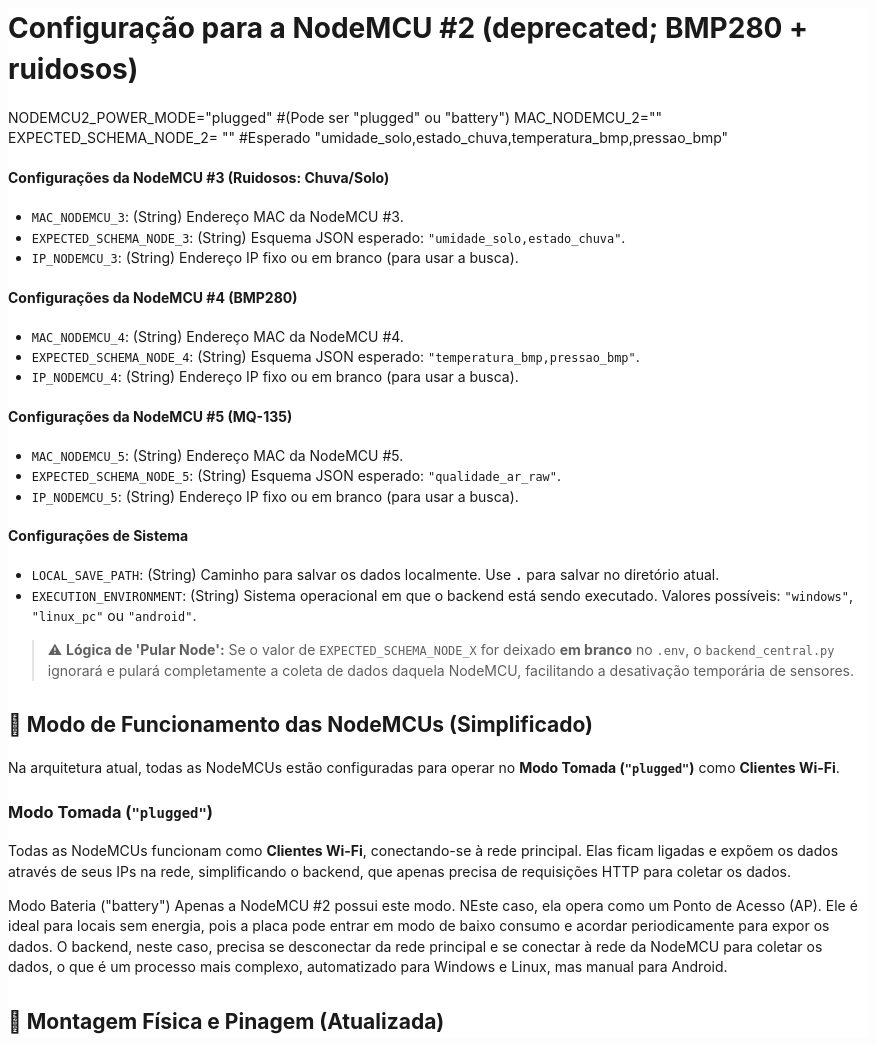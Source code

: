 # Configuração para a NodeMCU #2 (deprecated; BMP280 + ruidosos)
NODEMCU2_POWER_MODE="plugged" #(Pode ser "plugged" ou "battery")
MAC_NODEMCU_2=""
EXPECTED_SCHEMA_NODE_2= "" #Esperado "umidade_solo,estado_chuva,temperatura_bmp,pressao_bmp"

#### Configurações da NodeMCU #3 (Ruidosos: Chuva/Solo)
* `MAC_NODEMCU_3`: (String) Endereço MAC da NodeMCU #3.
* `EXPECTED_SCHEMA_NODE_3`: (String) Esquema JSON esperado: `"umidade_solo,estado_chuva"`.
* `IP_NODEMCU_3`: (String) Endereço IP fixo ou em branco (para usar a busca).

#### Configurações da NodeMCU #4 (BMP280)
* `MAC_NODEMCU_4`: (String) Endereço MAC da NodeMCU #4.
* `EXPECTED_SCHEMA_NODE_4`: (String) Esquema JSON esperado: `"temperatura_bmp,pressao_bmp"`.
* `IP_NODEMCU_4`: (String) Endereço IP fixo ou em branco (para usar a busca).

#### Configurações da NodeMCU #5 (MQ-135)
* `MAC_NODEMCU_5`: (String) Endereço MAC da NodeMCU #5.
* `EXPECTED_SCHEMA_NODE_5`: (String) Esquema JSON esperado: `"qualidade_ar_raw"`.
* `IP_NODEMCU_5`: (String) Endereço IP fixo ou em branco (para usar a busca).

#### Configurações de Sistema
* `LOCAL_SAVE_PATH`: (String) Caminho para salvar os dados localmente. Use **`.`** para salvar no diretório atual.
* `EXECUTION_ENVIRONMENT`: (String) Sistema operacional em que o backend está sendo executado. Valores possíveis: `"windows"`, `"linux_pc"` ou `"android"`.

> ⚠️ **Lógica de 'Pular Node':** Se o valor de `EXPECTED_SCHEMA_NODE_X` for deixado **em branco** no `.env`, o `backend_central.py` ignorará e pulará completamente a coleta de dados daquela NodeMCU, facilitando a desativação temporária de sensores.

## 🔋 Modo de Funcionamento das NodeMCUs (Simplificado)

Na arquitetura atual, todas as NodeMCUs estão configuradas para operar no **Modo Tomada (`"plugged"`)** como **Clientes Wi-Fi**.

### Modo Tomada (`"plugged"`)

Todas as NodeMCUs funcionam como **Clientes Wi-Fi**, conectando-se à rede principal. Elas ficam ligadas e expõem os dados através de seus IPs na rede, simplificando o backend, que apenas precisa de requisições HTTP para coletar os dados.

Modo Bateria ("battery")
Apenas a NodeMCU #2 possui este modo. NEste caso, ela opera como um Ponto de Acesso (AP). Ele é ideal para locais sem energia, pois a placa pode entrar em modo de baixo consumo e acordar periodicamente para expor os dados. O backend, neste caso, precisa se desconectar da rede principal e se conectar à rede da NodeMCU para coletar os dados, o que é um processo mais complexo, automatizado para Windows e Linux, mas manual para Android.

## 🔩 Montagem Física e Pinagem (Atualizada)
